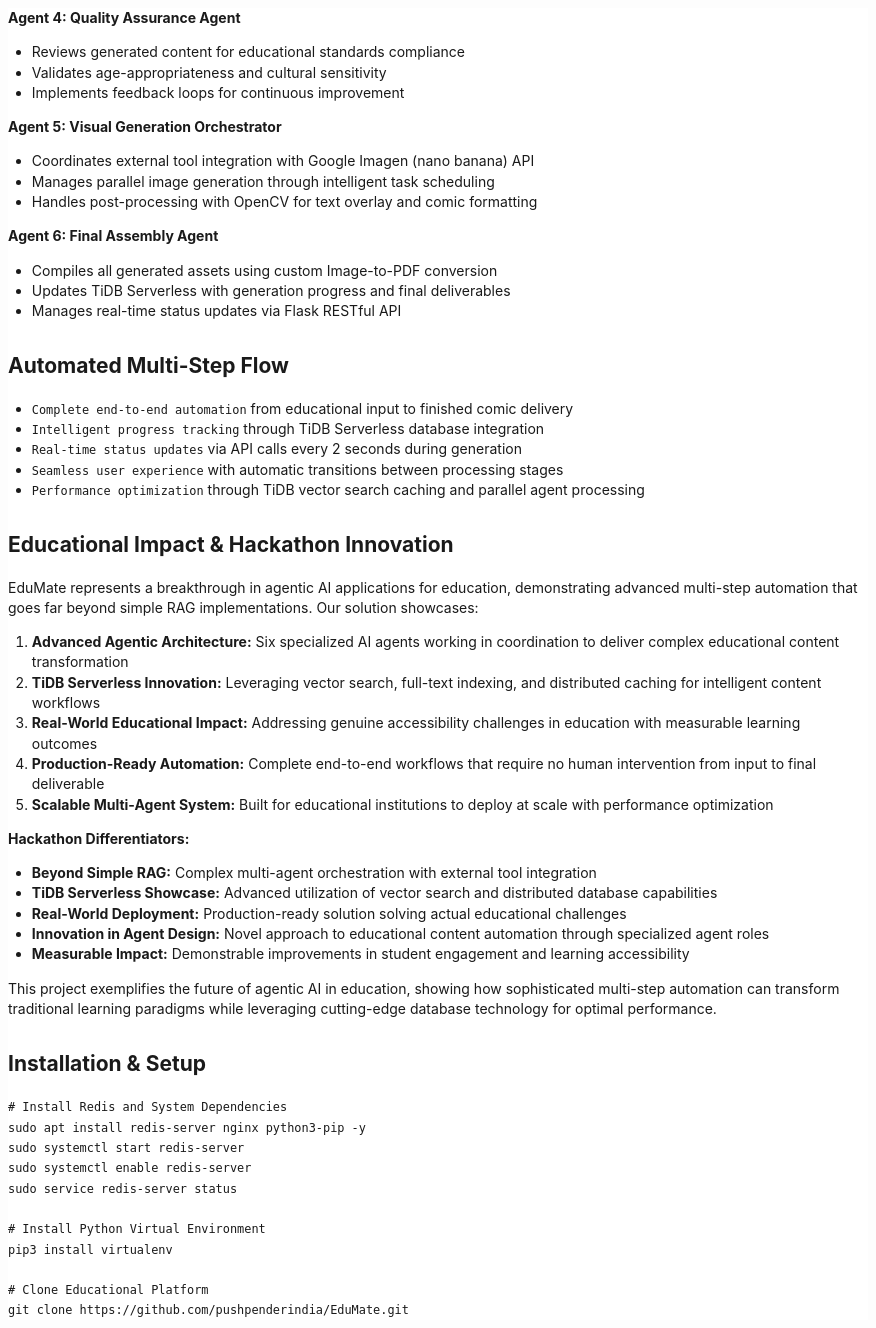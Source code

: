 **Agent 4: Quality Assurance Agent**
- Reviews generated content for educational standards compliance
- Validates age-appropriateness and cultural sensitivity
- Implements feedback loops for continuous improvement

**Agent 5: Visual Generation Orchestrator**
- Coordinates external tool integration with Google Imagen (nano banana) API
- Manages parallel image generation through intelligent task scheduling
- Handles post-processing with OpenCV for text overlay and comic formatting

**Agent 6: Final Assembly Agent**
- Compiles all generated assets using custom Image-to-PDF conversion
- Updates TiDB Serverless with generation progress and final deliverables
- Manages real-time status updates via Flask RESTful API

## Automated Multi-Step Flow
- `Complete end-to-end automation` from educational input to finished comic delivery
- `Intelligent progress tracking` through TiDB Serverless database integration  
- `Real-time status updates` via API calls every 2 seconds during generation
- `Seamless user experience` with automatic transitions between processing stages
- `Performance optimization` through TiDB vector search caching and parallel agent processing

## Educational Impact & Hackathon Innovation

EduMate represents a breakthrough in agentic AI applications for education, demonstrating advanced multi-step automation that goes far beyond simple RAG implementations. Our solution showcases:

1. **Advanced Agentic Architecture:** Six specialized AI agents working in coordination to deliver complex educational content transformation
2. **TiDB Serverless Innovation:** Leveraging vector search, full-text indexing, and distributed caching for intelligent content workflows  
3. **Real-World Educational Impact:** Addressing genuine accessibility challenges in education with measurable learning outcomes
4. **Production-Ready Automation:** Complete end-to-end workflows that require no human intervention from input to final deliverable
5. **Scalable Multi-Agent System:** Built for educational institutions to deploy at scale with performance optimization

**Hackathon Differentiators:**
- **Beyond Simple RAG:** Complex multi-agent orchestration with external tool integration
- **TiDB Serverless Showcase:** Advanced utilization of vector search and distributed database capabilities
- **Real-World Deployment:** Production-ready solution solving actual educational challenges
- **Innovation in Agent Design:** Novel approach to educational content automation through specialized agent roles
- **Measurable Impact:** Demonstrable improvements in student engagement and learning accessibility

This project exemplifies the future of agentic AI in education, showing how sophisticated multi-step automation can transform traditional learning paradigms while leveraging cutting-edge database technology for optimal performance.

## Installation & Setup
```
# Install Redis and System Dependencies  
sudo apt install redis-server nginx python3-pip -y
sudo systemctl start redis-server
sudo systemctl enable redis-server
sudo service redis-server status 

# Install Python Virtual Environment
pip3 install virtualenv

# Clone Educational Platform
git clone https://github.com/pushpenderindia/EduMate.git
```